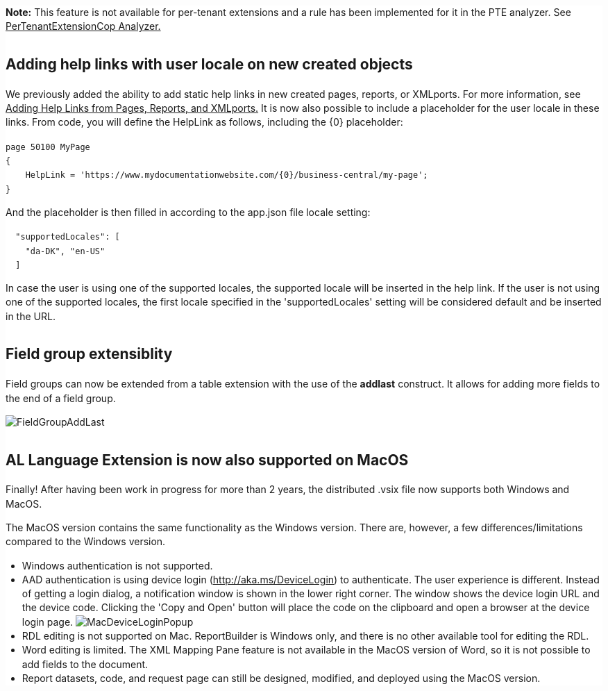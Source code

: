 **Note:** This feature is not available for per-tenant extensions and a rule has been implemented for it in the PTE analyzer. See [PerTenantExtensionCop Analyzer.](https://docs.microsoft.com/en-us/dynamics365/business-central/dev-itpro/developer/devenv-codeanalyzer-pertenantextensioncop-rules)

## Adding help links with user locale on new created objects
We previously added the ability to add static help links in new created pages, reports, or XMLports. For more information, see [Adding Help Links from Pages, Reports, and XMLports.](https://docs.microsoft.com/en-us/dynamics365/business-central/dev-itpro/developer/devenv-adding-help-links-from-pages-tables-xmlports)
It is now also possible to include a placeholder for the user locale in these links. From code, you will define the HelpLink as follows, including the {0} placeholder:

```
page 50100 MyPage
{
    HelpLink = 'https://www.mydocumentationwebsite.com/{0}/business-central/my-page';
}
```

And the placeholder is then filled in according to the app.json file locale setting:
```
  "supportedLocales": [
    "da-DK", "en-US"
  ]
```
In case the user is using one of the supported locales, the supported locale will be inserted in the help link. If the user is not using one of the supported locales, the first locale specified in the 'supportedLocales' setting will be considered default and be inserted in the URL.

## Field group extensiblity
Field groups can now be extended from a table extension with the use of the **addlast** construct. It allows for adding more fields to the end of a field group.

![FieldGroupAddLast](https://msdnshared.blob.core.windows.net/media/2018/08/fieldgroups.png)


## AL Language Extension is now also supported on MacOS
Finally! After having been work in progress for more than 2 years, the distributed .vsix file now supports both Windows and MacOS.

The MacOS version contains the same functionality as the Windows version. There are, however, a few differences/limitations compared to the Windows version.
* Windows authentication is not supported.
* AAD authentication is using device login (http://aka.ms/DeviceLogin) to authenticate. The user experience is different. Instead of getting a login dialog, a notification window is shown in the lower right corner. The window shows the device login URL and the device code. Clicking the 'Copy and Open' button will place the code on the clipboard and open a browser at the device login page.
![MacDeviceLoginPopup](https://msdnshared.blob.core.windows.net/media/2018/08/DeviceLoginPopup.png)
* RDL editing is not supported on Mac. ReportBuilder is Windows only, and there is no other available tool for editing the RDL.
* Word editing is limited. The XML Mapping Pane feature is not available in the MacOS version of Word, so it is not possible to add fields to the document.
* Report datasets, code, and request page can still be designed, modified, and deployed using the MacOS version.
